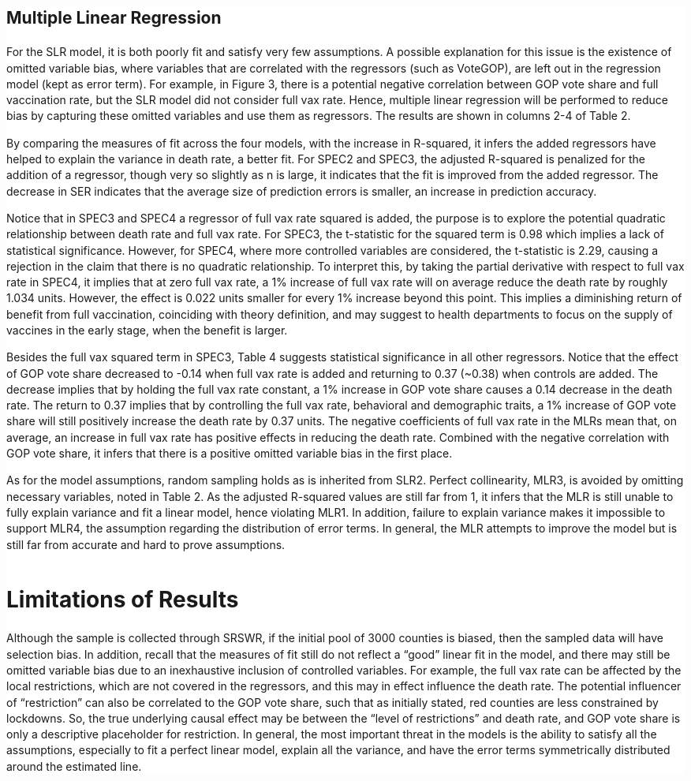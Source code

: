 ## Multiple Linear Regression
For the SLR model, it is both poorly fit and satisfy very few assumptions. A possible explanation for this issue is the existence of omitted variable bias, where variables that are correlated with the regressors (such as VoteGOP), are left out in the regression model (kept as error term). For example, in Figure 3, there is a potential negative correlation between GOP vote share and full vaccination rate, but the SLR model did not consider full vax rate. Hence, multiple linear regression will be performed to reduce bias by capturing these omitted variables and use them as regressors. The results are shown in columns 2-4 of Table 2.

By comparing the measures of fit across the four models, with the increase in R-squared, it infers the added regressors have helped to explain the variance in death rate, a better fit. For SPEC2 and SPEC3, the adjusted R-squared is penalized for the addition of a regressor, though very so slightly as n is large, it indicates that the fit is improved from the added regressor. The decrease in SER indicates that the average size of prediction errors is smaller, an increase in prediction accuracy.

Notice that in SPEC3 and SPEC4 a regressor of full vax rate squared is added, the purpose is to explore the potential quadratic relationship between death rate and full vax rate. For SPEC3, the t-statistic for the squared term is 0.98 which implies a lack of statistical significance. However, for SPEC4, where more controlled variables are considered, the t-statistic is 2.29, causing a rejection in the claim that there is no quadratic relationship. To interpret this, by taking the partial derivative with respect to full vax rate in SPEC4, it implies that at zero full vax rate, a 1% increase of full vax rate will on average reduce the death rate by roughly 1.034 units. However, the effect is 0.022 units smaller for every 1% increase beyond this point. This implies a diminishing return of benefit from full vaccination, coinciding with theory definition, and may suggest to health departments to focus on the supply of vaccines in the early stage, when the benefit is larger.

Besides the full vax squared term in SPEC3, Table 4 suggests statistical significance in all other regressors. Notice that the effect of GOP vote share decreased to -0.14 when full vax rate is added and returning to 0.37 (~0.38) when controls are added. The decrease implies that by holding the full vax rate constant, a 1% increase in GOP vote share causes a 0.14 decrease in the death rate. The return to 0.37 implies that by controlling the full vax rate, behavioral and demographic traits, a 1% increase of GOP vote share will still positively increase the death rate by 0.37 units. The negative coefficients of full vax rate in the MLRs mean that, on average, an increase in full vax rate has positive effects in reducing the death rate. Combined with the negative correlation with GOP vote share, it infers that there is a positive omitted variable bias in the first place.

As for the model assumptions, random sampling holds as is inherited from SLR2. Perfect collinearity, MLR3, is avoided by omitting necessary variables, noted in Table 2. As the adjusted R-squared values are still far from 1, it infers that the MLR is still unable to fully explain variance and fit a linear model, hence violating MLR1. In addition, failure to explain variance makes it impossible to support MLR4, the assumption regarding the distribution of error terms. In general, the MLR attempts to improve the model but is still far from accurate and hard to prove assumptions.

# Limitations of Results
Although the sample is collected through SRSWR, if the initial pool of 3000 counties is biased, then the sampled data will have selection bias. In addition, recall that the measures of fit still do not reflect a “good” linear fit in the model, and there may still be omitted variable bias due to an inexhaustive inclusion of controlled variables. For example, the full vax rate can be affected by the local restrictions, which are not covered in the regressors, and this may in effect influence the death rate. The potential influencer of “restriction” can also be correlated to the GOP vote share, such that as initially stated, red counties are less constrained by lockdowns. So, the true underlying causal effect may be between the “level of restrictions” and death rate, and GOP vote share is only a descriptive placeholder for restriction. In general, the most important threat in the models is the ability to satisfy all the assumptions, especially to fit a perfect linear model, explain all the variance, and have the error terms symmetrically distributed around the estimated line.
